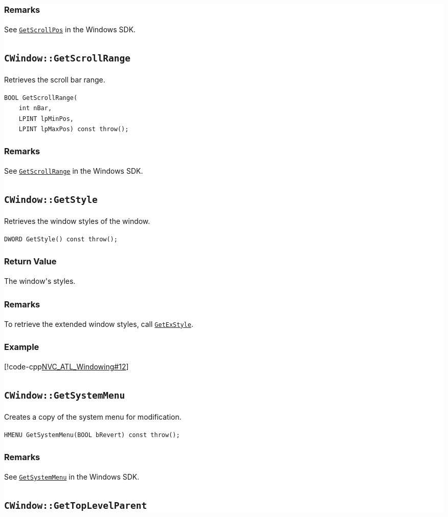 ### Remarks

See [`GetScrollPos`](/windows/win32/api/winuser/nf-winuser-getscrollpos) in the Windows SDK.

## <a name="getscrollrange"></a> `CWindow::GetScrollRange`

Retrieves the scroll bar range.

```
BOOL GetScrollRange(
    int nBar,
    LPINT lpMinPos,
    LPINT lpMaxPos) const throw();
```

### Remarks

See [`GetScrollRange`](/windows/win32/api/winuser/nf-winuser-getscrollrange) in the Windows SDK.

## <a name="getstyle"></a> `CWindow::GetStyle`

Retrieves the window styles of the window.

```
DWORD GetStyle() const throw();
```

### Return Value

The window's styles.

### Remarks

To retrieve the extended window styles, call [`GetExStyle`](#getexstyle).

### Example

[!code-cpp[NVC_ATL_Windowing#12](../../atl/codesnippet/cpp/cwindow-class_12.cpp)]

## <a name="getsystemmenu"></a> `CWindow::GetSystemMenu`

Creates a copy of the system menu for modification.

```
HMENU GetSystemMenu(BOOL bRevert) const throw();
```

### Remarks

See [`GetSystemMenu`](/windows/win32/api/winuser/nf-winuser-getsystemmenu) in the Windows SDK.

## <a name="gettoplevelparent"></a> `CWindow::GetTopLevelParent`
